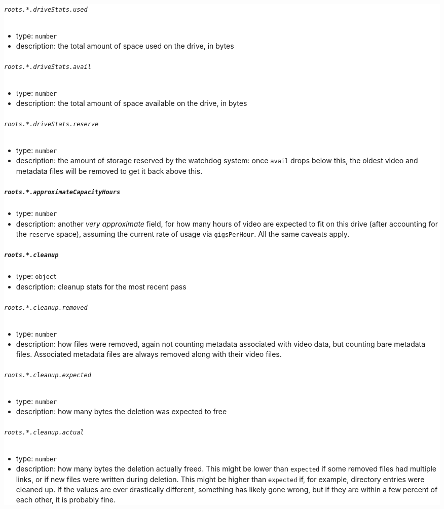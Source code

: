 ###### `roots.*.driveStats.used`
* type: `number`
* description: the total amount of space used on the drive, in bytes

###### `roots.*.driveStats.avail`
* type: `number`
* description: the total amount of space available on the drive, in bytes

###### `roots.*.driveStats.reserve`
* type: `number`
* description: the amount of storage reserved by the watchdog system: once `avail` drops below this, the oldest video and metadata files will be removed to get it back above this.

##### `roots.*.approximateCapacityHours`
* type: `number`
* description: another *very approximate* field, for how many hours of video are expected to fit on this drive (after accounting for the `reserve` space), assuming the current rate of usage via `gigsPerHour`. All the same caveats apply.

##### `roots.*.cleanup`
* type: `object`
* description: cleanup stats for the most recent pass

###### `roots.*.cleanup.removed`
* type: `number`
* description: how files were removed, again not counting metadata associated with video data, but counting bare metadata files. Associated metadata files are always removed along with their video files.

###### `roots.*.cleanup.expected`
* type: `number`
* description: how many bytes the deletion was expected to free

###### `roots.*.cleanup.actual`
* type: `number`
* description: how many bytes the deletion actually freed. This might be lower than `expected` if some removed files had multiple links, or if new files were written during deletion. This might be higher than `expected` if, for example, directory entries were cleaned up. If the values are ever drastically different, something has likely gone wrong, but if they are within a few percent of each other, it is probably fine. 
